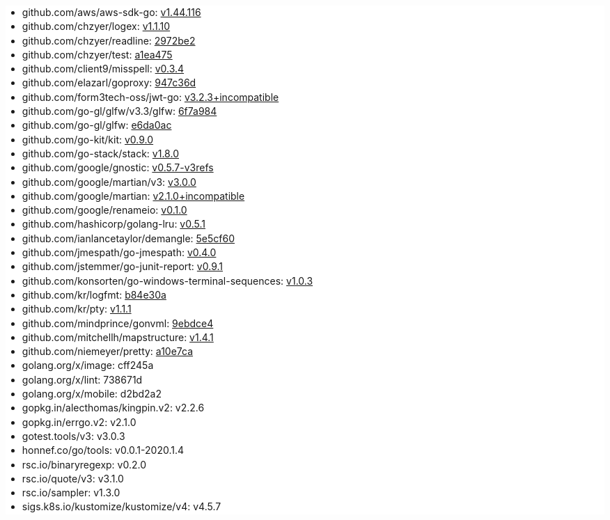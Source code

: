 - github.com/aws/aws-sdk-go: [v1.44.116](https://github.com/aws/aws-sdk-go/tree/v1.44.116)
- github.com/chzyer/logex: [v1.1.10](https://github.com/chzyer/logex/tree/v1.1.10)
- github.com/chzyer/readline: [2972be2](https://github.com/chzyer/readline/tree/2972be2)
- github.com/chzyer/test: [a1ea475](https://github.com/chzyer/test/tree/a1ea475)
- github.com/client9/misspell: [v0.3.4](https://github.com/client9/misspell/tree/v0.3.4)
- github.com/elazarl/goproxy: [947c36d](https://github.com/elazarl/goproxy/tree/947c36d)
- github.com/form3tech-oss/jwt-go: [v3.2.3+incompatible](https://github.com/form3tech-oss/jwt-go/tree/v3.2.3)
- github.com/go-gl/glfw/v3.3/glfw: [6f7a984](https://github.com/go-gl/glfw/v3.3/glfw/tree/6f7a984)
- github.com/go-gl/glfw: [e6da0ac](https://github.com/go-gl/glfw/tree/e6da0ac)
- github.com/go-kit/kit: [v0.9.0](https://github.com/go-kit/kit/tree/v0.9.0)
- github.com/go-stack/stack: [v1.8.0](https://github.com/go-stack/stack/tree/v1.8.0)
- github.com/google/gnostic: [v0.5.7-v3refs](https://github.com/google/gnostic/tree/v0.5.7-v3refs)
- github.com/google/martian/v3: [v3.0.0](https://github.com/google/martian/v3/tree/v3.0.0)
- github.com/google/martian: [v2.1.0+incompatible](https://github.com/google/martian/tree/v2.1.0)
- github.com/google/renameio: [v0.1.0](https://github.com/google/renameio/tree/v0.1.0)
- github.com/hashicorp/golang-lru: [v0.5.1](https://github.com/hashicorp/golang-lru/tree/v0.5.1)
- github.com/ianlancetaylor/demangle: [5e5cf60](https://github.com/ianlancetaylor/demangle/tree/5e5cf60)
- github.com/jmespath/go-jmespath: [v0.4.0](https://github.com/jmespath/go-jmespath/tree/v0.4.0)
- github.com/jstemmer/go-junit-report: [v0.9.1](https://github.com/jstemmer/go-junit-report/tree/v0.9.1)
- github.com/konsorten/go-windows-terminal-sequences: [v1.0.3](https://github.com/konsorten/go-windows-terminal-sequences/tree/v1.0.3)
- github.com/kr/logfmt: [b84e30a](https://github.com/kr/logfmt/tree/b84e30a)
- github.com/kr/pty: [v1.1.1](https://github.com/kr/pty/tree/v1.1.1)
- github.com/mindprince/gonvml: [9ebdce4](https://github.com/mindprince/gonvml/tree/9ebdce4)
- github.com/mitchellh/mapstructure: [v1.4.1](https://github.com/mitchellh/mapstructure/tree/v1.4.1)
- github.com/niemeyer/pretty: [a10e7ca](https://github.com/niemeyer/pretty/tree/a10e7ca)
- golang.org/x/image: cff245a
- golang.org/x/lint: 738671d
- golang.org/x/mobile: d2bd2a2
- gopkg.in/alecthomas/kingpin.v2: v2.2.6
- gopkg.in/errgo.v2: v2.1.0
- gotest.tools/v3: v3.0.3
- honnef.co/go/tools: v0.0.1-2020.1.4
- rsc.io/binaryregexp: v0.2.0
- rsc.io/quote/v3: v3.1.0
- rsc.io/sampler: v1.3.0
- sigs.k8s.io/kustomize/kustomize/v4: v4.5.7
